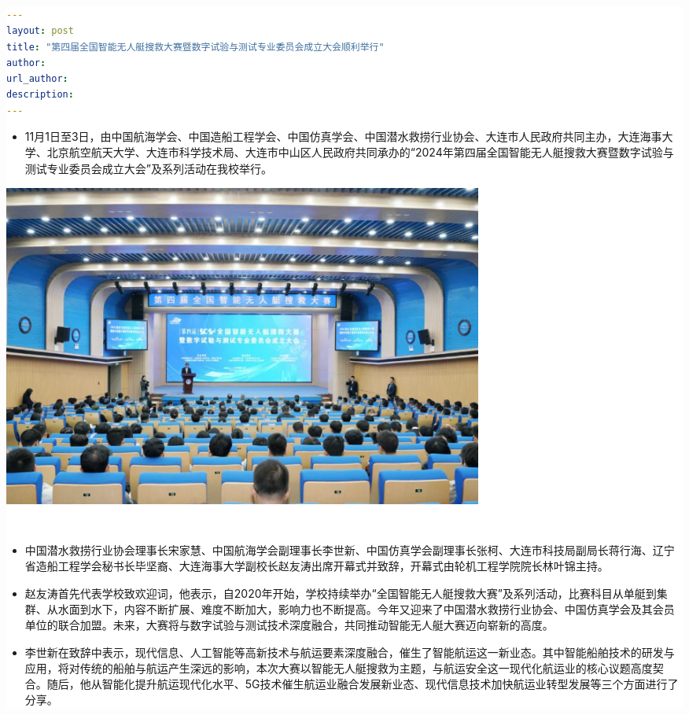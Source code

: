 ```yaml
---
layout: post
title: "第四届全国智能无人艇搜救大赛暨数字试验与测试专业委员会成立大会顺利举行"
author:  
url_author: 
description: 
---
```


- 11月1日至3日，由中国航海学会、中国造船工程学会、中国仿真学会、中国潜水救捞行业协会、大连市人民政府共同主办，大连海事大学、北京航空航天大学、大连市科学技术局、大连市中山区人民政府共同承办的“2024年第四届全国智能无人艇搜救大赛暨数字试验与测试专业委员会成立大会”及系列活动在我校举行。

<img src="/lab_images/blogs/wrt1.png" style="margin: 0 auto;width: 600px;margin-bottom: 30px;">

- 中国潜水救捞行业协会理事长宋家慧、中国航海学会副理事长李世新、中国仿真学会副理事长张柯、大连市科技局副局长蒋行海、辽宁省造船工程学会秘书长毕坚裔、大连海事大学副校长赵友涛出席开幕式并致辞，开幕式由轮机工程学院院长林叶锦主持。 

- 赵友涛首先代表学校致欢迎词，他表示，自2020年开始，学校持续举办“全国智能无人艇搜救大赛”及系列活动，比赛科目从单艇到集群、从水面到水下，内容不断扩展、难度不断加大，影响力也不断提高。今年又迎来了中国潜水救捞行业协会、中国仿真学会及其会员单位的联合加盟。未来，大赛将与数字试验与测试技术深度融合，共同推动智能无人艇大赛迈向崭新的高度。

- 李世新在致辞中表示，现代信息、人工智能等高新技术与航运要素深度融合，催生了智能航运这一新业态。其中智能船舶技术的研发与应用，将对传统的船舶与航运产生深远的影响，本次大赛以智能无人艇搜救为主题，与航运安全这一现代化航运业的核心议题高度契合。随后，他从智能化提升航运现代化水平、5G技术催生航运业融合发展新业态、现代信息技术加快航运业转型发展等三个方面进行了分享。
